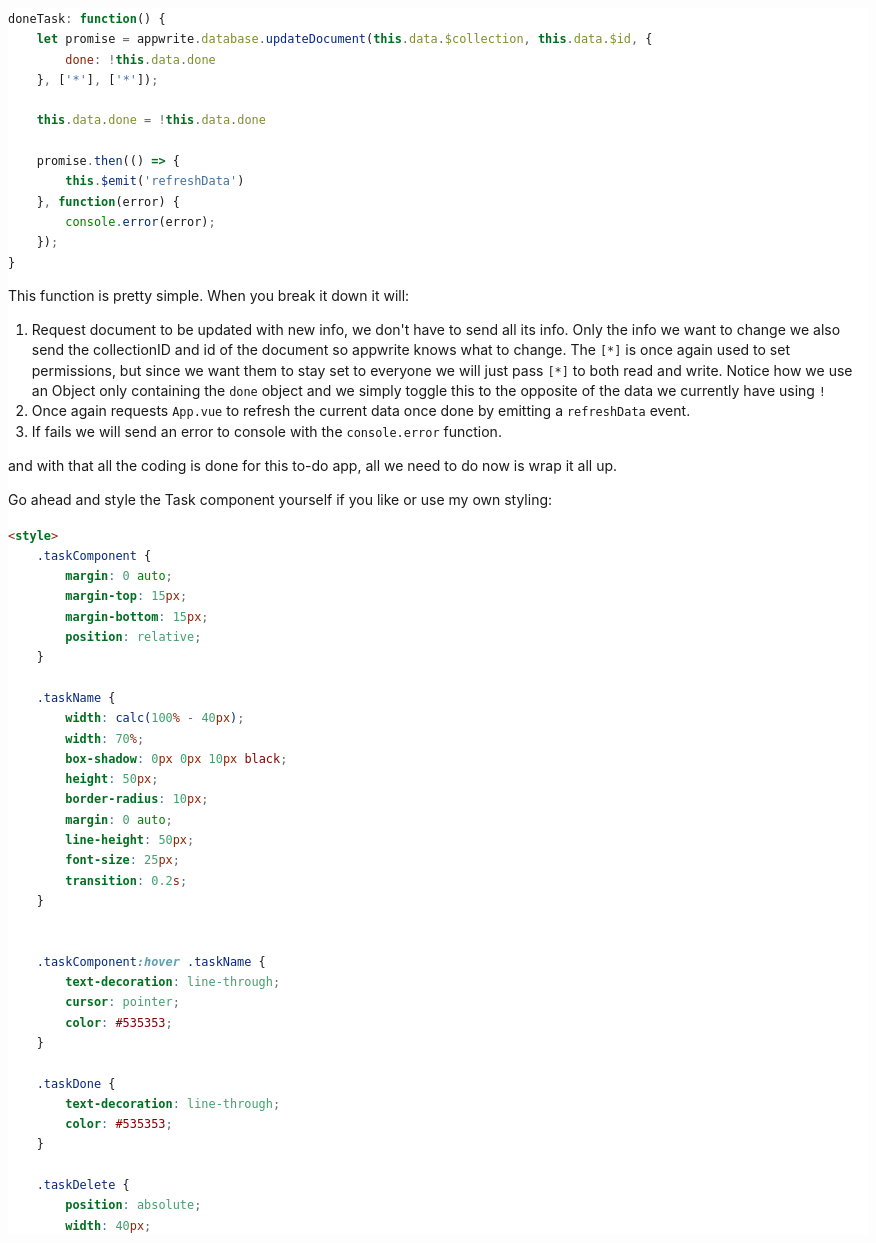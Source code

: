 
```js
doneTask: function() {
    let promise = appwrite.database.updateDocument(this.data.$collection, this.data.$id, {
        done: !this.data.done
    }, ['*'], ['*']);

    this.data.done = !this.data.done

    promise.then(() => {
        this.$emit('refreshData')
    }, function(error) {
        console.error(error);
    });
}
```
This function is pretty simple. When you break it down it will:

 1. Request document to be updated with new info, we don't have to send all its info. Only the info we want to change we also send the collectionID and id of the document so appwrite knows what to change. The `[*]` is once again used to set permissions, but since we want them to stay set to everyone we will just pass `[*]` to both read and write. Notice how we use an Object only containing the `done` object and we simply toggle this to the opposite of the data we currently have using `!`
 2. Once again requests `App.vue` to refresh the current data once done by emitting a `refreshData` event.
 3. If fails we will send an error to console with the `console.error` function.

and with that all the coding is done for this to-do app, all we need to do now is wrap it all up.

Go ahead and style the Task component yourself if you like or use my own styling:
```html
<style>
    .taskComponent {
        margin: 0 auto;
        margin-top: 15px;
        margin-bottom: 15px;
        position: relative;
    }

    .taskName {
        width: calc(100% - 40px);
        width: 70%;
        box-shadow: 0px 0px 10px black;
        height: 50px;
        border-radius: 10px;
        margin: 0 auto;
        line-height: 50px;
        font-size: 25px;
        transition: 0.2s;
    }


    .taskComponent:hover .taskName {
        text-decoration: line-through;
        cursor: pointer;
        color: #535353;
    }

    .taskDone {
        text-decoration: line-through;
        color: #535353;
    }

    .taskDelete {
        position: absolute;
        width: 40px;
```